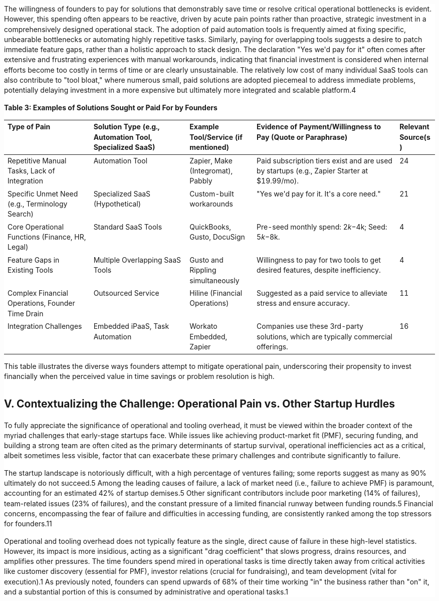 The willingness of founders to pay for solutions that demonstrably save time or resolve critical operational bottlenecks is evident. However, this spending often appears to be reactive, driven by acute pain points rather than proactive, strategic investment in a comprehensively designed operational stack. The adoption of paid automation tools is frequently aimed at fixing specific, unbearable bottlenecks or automating highly repetitive tasks. Similarly, paying for overlapping tools suggests a desire to patch immediate feature gaps, rather than a holistic approach to stack design. The declaration "Yes we'd pay for it" often comes after extensive and frustrating experiences with manual workarounds, indicating that financial investment is considered when internal efforts become too costly in terms of time or are clearly unsustainable. The relatively low cost of many individual SaaS tools can also contribute to "tool bloat," where numerous small, paid solutions are adopted piecemeal to address immediate problems, potentially delaying investment in a more expensive but ultimately more integrated and scalable platform.4

**Table 3: Examples of Solutions Sought or Paid For by Founders**

| Type of Pain | Solution Type (e.g., Automation Tool, Specialized SaaS) | Example Tool/Service (if mentioned) | Evidence of Payment/Willingness to Pay (Quote or Paraphrase) | Relevant Source(s) |
| :---- | :---- | :---- | :---- | :---- |
| Repetitive Manual Tasks, Lack of Integration | Automation Tool | Zapier, Make (Integromat), Pabbly | Paid subscription tiers exist and are used by startups (e.g., Zapier Starter at $19.99/mo). | 24 |
| Specific Unmet Need (e.g., Terminology Search) | Specialized SaaS (Hypothetical) | Custom-built workarounds | "Yes we'd pay for it. It's a core need." | 21 |
| Core Operational Functions (Finance, HR, Legal) | Standard SaaS Tools | QuickBooks, Gusto, DocuSign | Pre-seed monthly spend: $2k-$4k; Seed: $5k-$8k. | 4 |
| Feature Gaps in Existing Tools | Multiple Overlapping SaaS Tools | Gusto and Rippling simultaneously | Willingness to pay for two tools to get desired features, despite inefficiency. | 4 |
| Complex Financial Operations, Founder Time Drain | Outsourced Service | Hiline (Financial Operations) | Suggested as a paid service to alleviate stress and ensure accuracy. | 11 |
| Integration Challenges | Embedded iPaaS, Task Automation | Workato Embedded, Zapier | Companies use these 3rd-party solutions, which are typically commercial offerings. | 16 |

This table illustrates the diverse ways founders attempt to mitigate operational pain, underscoring their propensity to invest financially when the perceived value in time savings or problem resolution is high.

## **V. Contextualizing the Challenge: Operational Pain vs. Other Startup Hurdles**

To fully appreciate the significance of operational and tooling overhead, it must be viewed within the broader context of the myriad challenges that early-stage startups face. While issues like achieving product-market fit (PMF), securing funding, and building a strong team are often cited as the primary determinants of startup survival, operational inefficiencies act as a critical, albeit sometimes less visible, factor that can exacerbate these primary challenges and contribute significantly to failure.

The startup landscape is notoriously difficult, with a high percentage of ventures failing; some reports suggest as many as 90% ultimately do not succeed.5 Among the leading causes of failure, a lack of market need (i.e., failure to achieve PMF) is paramount, accounting for an estimated 42% of startup demises.5 Other significant contributors include poor marketing (14% of failures), team-related issues (23% of failures), and the constant pressure of a limited financial runway between funding rounds.5 Financial concerns, encompassing the fear of failure and difficulties in accessing funding, are consistently ranked among the top stressors for founders.11

Operational and tooling overhead does not typically feature as the single, direct cause of failure in these high-level statistics. However, its impact is more insidious, acting as a significant "drag coefficient" that slows progress, drains resources, and amplifies other pressures. The time founders spend mired in operational tasks is time directly taken away from critical activities like customer discovery (essential for PMF), investor relations (crucial for fundraising), and team development (vital for execution).1 As previously noted, founders can spend upwards of 68% of their time working "in" the business rather than "on" it, and a substantial portion of this is consumed by administrative and operational tasks.1
